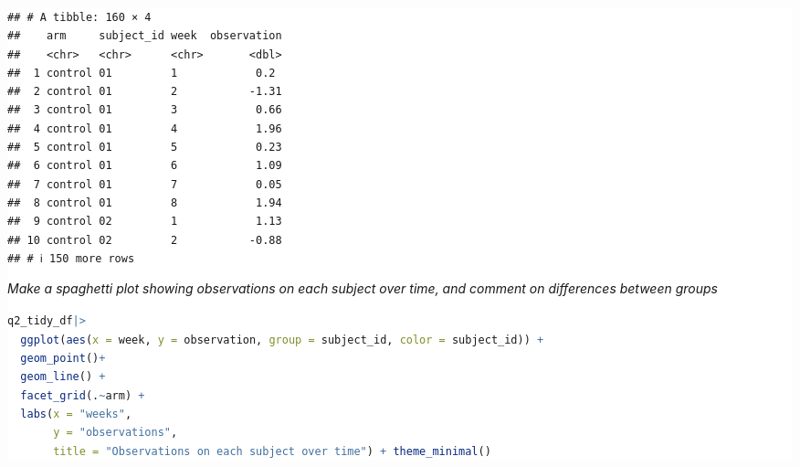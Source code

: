 ``` r
```

    ## # A tibble: 160 × 4
    ##    arm     subject_id week  observation
    ##    <chr>   <chr>      <chr>       <dbl>
    ##  1 control 01         1            0.2 
    ##  2 control 01         2           -1.31
    ##  3 control 01         3            0.66
    ##  4 control 01         4            1.96
    ##  5 control 01         5            0.23
    ##  6 control 01         6            1.09
    ##  7 control 01         7            0.05
    ##  8 control 01         8            1.94
    ##  9 control 02         1            1.13
    ## 10 control 02         2           -0.88
    ## # ℹ 150 more rows

*Make a spaghetti plot showing observations on each subject over time,
and comment on differences between groups*

``` r
q2_tidy_df|>
  ggplot(aes(x = week, y = observation, group = subject_id, color = subject_id)) +
  geom_point()+
  geom_line() +
  facet_grid(.~arm) +
  labs(x = "weeks",
       y = "observations",
       title = "Observations on each subject over time") + theme_minimal()
```
